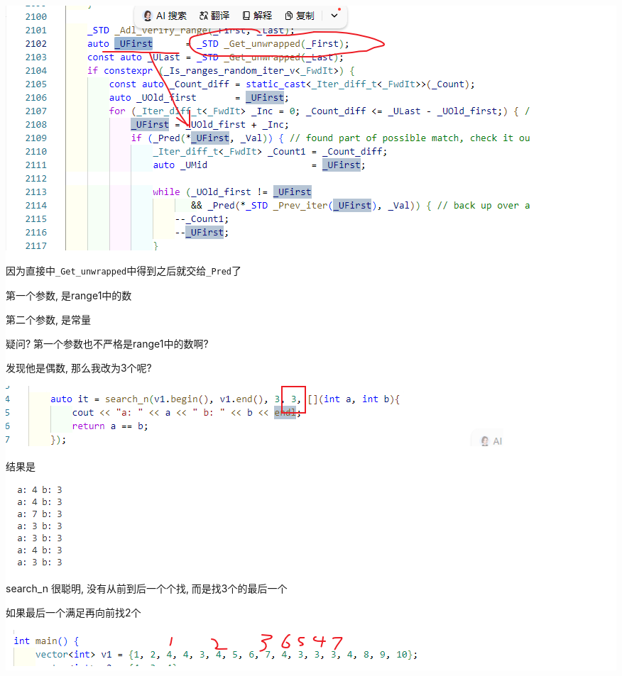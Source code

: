 ![image-20250306170005676](ch00.assets/image-20250306170005676.png)

因为直接中`_Get_unwrapped`中得到之后就交给`_Pred`了



第一个参数, 是range1中的数

第二个参数, 是常量

疑问? 第一个参数也不严格是range1中的数啊?

发现他是偶数, 那么我改为3个呢?

![image-20250306160644988](ch00.assets/image-20250306160644988.png)

结果是

![image-20250306160928663](ch00.assets/image-20250306160928663.png)

search_n 很聪明, 没有从前到后一个个找, 而是找3个的最后一个

如果最后一个满足再向前找2个

![image-20250306161046844](ch00.assets/image-20250306161046844.png)
